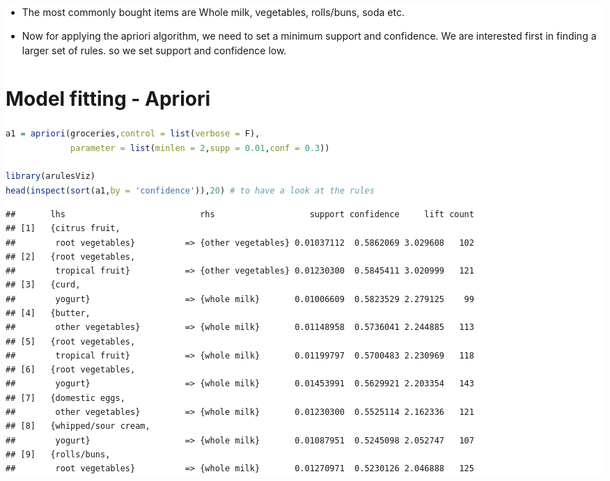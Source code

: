-   The most commonly bought items are Whole milk, vegetables, rolls/buns, soda etc.

-   Now for applying the apriori algorithm, we need to set a minimum support and confidence. We are interested first in finding a larger set of rules. so we set support and confidence low.

Model fitting - Apriori
=======================

``` r
a1 = apriori(groceries,control = list(verbose = F),
             parameter = list(minlen = 2,supp = 0.01,conf = 0.3))

library(arulesViz)
head(inspect(sort(a1,by = 'confidence')),20) # to have a look at the rules 
```

    ##       lhs                           rhs                   support confidence     lift count
    ## [1]   {citrus fruit,                                                                       
    ##        root vegetables}          => {other vegetables} 0.01037112  0.5862069 3.029608   102
    ## [2]   {root vegetables,                                                                    
    ##        tropical fruit}           => {other vegetables} 0.01230300  0.5845411 3.020999   121
    ## [3]   {curd,                                                                               
    ##        yogurt}                   => {whole milk}       0.01006609  0.5823529 2.279125    99
    ## [4]   {butter,                                                                             
    ##        other vegetables}         => {whole milk}       0.01148958  0.5736041 2.244885   113
    ## [5]   {root vegetables,                                                                    
    ##        tropical fruit}           => {whole milk}       0.01199797  0.5700483 2.230969   118
    ## [6]   {root vegetables,                                                                    
    ##        yogurt}                   => {whole milk}       0.01453991  0.5629921 2.203354   143
    ## [7]   {domestic eggs,                                                                      
    ##        other vegetables}         => {whole milk}       0.01230300  0.5525114 2.162336   121
    ## [8]   {whipped/sour cream,                                                                 
    ##        yogurt}                   => {whole milk}       0.01087951  0.5245098 2.052747   107
    ## [9]   {rolls/buns,                                                                         
    ##        root vegetables}          => {whole milk}       0.01270971  0.5230126 2.046888   125